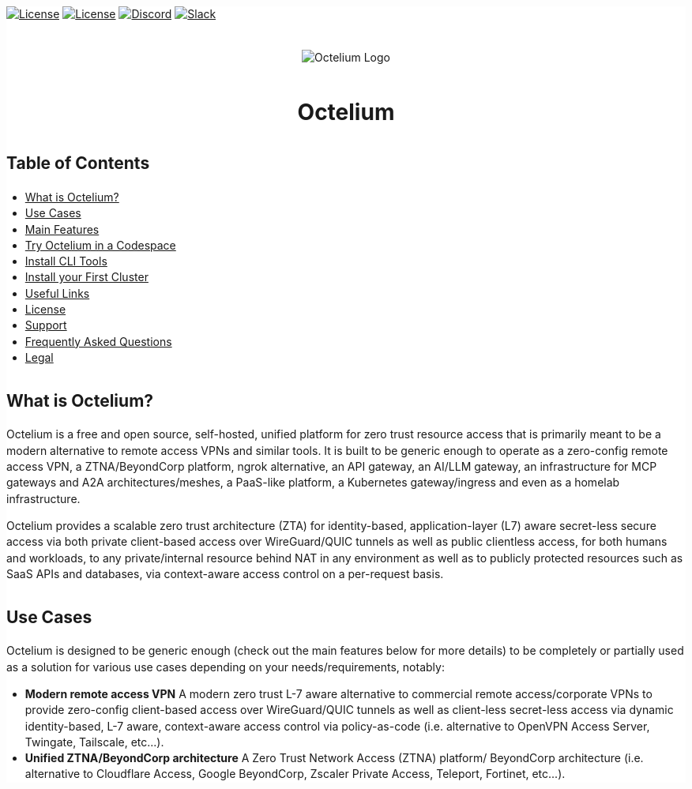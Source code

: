 [![License](https://img.shields.io/badge/License-Apache_2.0-blue.svg)](https://opensource.org/licenses/Apache-2.0)
[![License](https://img.shields.io/badge/License-AGPL_v3-blue.svg)](https://www.gnu.org/licenses/agpl-3.0)
[![Discord](https://img.shields.io/badge/chat-on%20discord-7289da.svg)](https://octelium.com/external/discord)
[![Slack](https://img.shields.io/badge/Slack-purple?logo=slack&logoColor=white)](https://octelium.com/external/slack)

<div align="center">
    <br />
    <img src="./unsorted/logo/main.png" alt="Octelium Logo" width="350"/>
    <h1>Octelium</h1>
</div>

## Table of Contents

- [What is Octelium?](#what-is-octelium)
- [Use Cases](#use-cases)
- [Main Features](#main-features)
- [Try Octelium in a Codespace](#try-octelium-in-a-codespace)
- [Install CLI Tools](#install-cli-tools)
- [Install your First Cluster](#install-your-first-cluster)
- [Useful Links](#useful-links)
- [License](#license)
- [Support](#support)
- [Frequently Asked Questions](#frequently-asked-questions)
- [Legal](#legal)


## What is Octelium?

Octelium is a free and open source, self-hosted, unified platform for zero trust resource access that is primarily meant to be a modern alternative to remote access VPNs and similar tools. It is built to be generic enough to operate as a zero-config remote access VPN, a ZTNA/BeyondCorp platform, ngrok alternative, an API gateway, an AI/LLM gateway, an infrastructure for MCP gateways and A2A architectures/meshes, a PaaS-like platform, a Kubernetes gateway/ingress and even as a homelab infrastructure.

Octelium provides a scalable zero trust architecture (ZTA) for identity-based, application-layer (L7) aware secret-less secure access via both private client-based access over WireGuard/QUIC tunnels as well as public clientless access, for both humans and workloads, to any private/internal resource behind NAT in any environment as well as to publicly protected resources such as SaaS APIs and databases, via context-aware access control on a per-request basis.

## Use Cases

Octelium is designed to be generic enough (check out the main features below for more details) to be completely or partially used as a solution for various use cases depending on your needs/requirements, notably:

- **Modern remote access VPN** A modern zero trust L-7 aware alternative to commercial remote access/corporate VPNs to provide zero-config client-based access over WireGuard/QUIC tunnels as well as client-less secret-less access via dynamic identity-based, L-7 aware, context-aware access control via policy-as-code (i.e. alternative to OpenVPN Access Server, Twingate, Tailscale, etc...).
- **Unified ZTNA/BeyondCorp architecture** A Zero Trust Network Access (ZTNA) platform/ BeyondCorp architecture (i.e. alternative to Cloudflare Access, Google BeyondCorp, Zscaler Private Access, Teleport, Fortinet, etc...).
